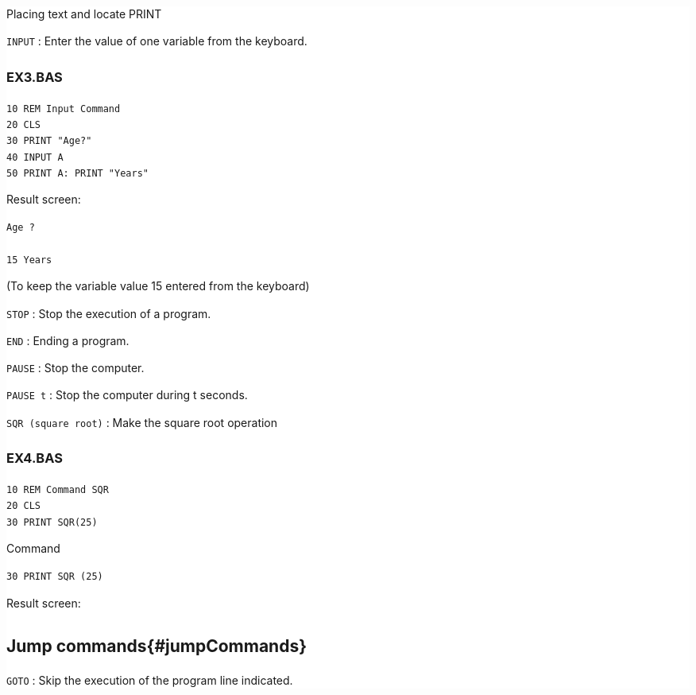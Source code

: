 Placing text and locate PRINT

`INPUT`
: Enter the value of one variable from the keyboard.

### EX3.BAS

```
10 REM Input Command
20 CLS
30 PRINT "Age?"
40 INPUT A
50 PRINT A: PRINT "Years"
```

Result screen:

```
Age ?

15 Years
```

(To keep the variable value 15 entered from the keyboard)

`STOP`
: Stop the execution of a program.

`END`
: Ending a program.

`PAUSE`
: Stop the computer.

`PAUSE t`
: Stop the computer during t seconds.

`SQR (square root)`
: Make the square root operation

### EX4.BAS

```
10 REM Command SQR
20 CLS
30 PRINT SQR(25)
```

Command

`30 PRINT SQR (25)`

Result screen:

## Jump commands{#jumpCommands}

`GOTO`
: Skip the execution of the program line indicated.
